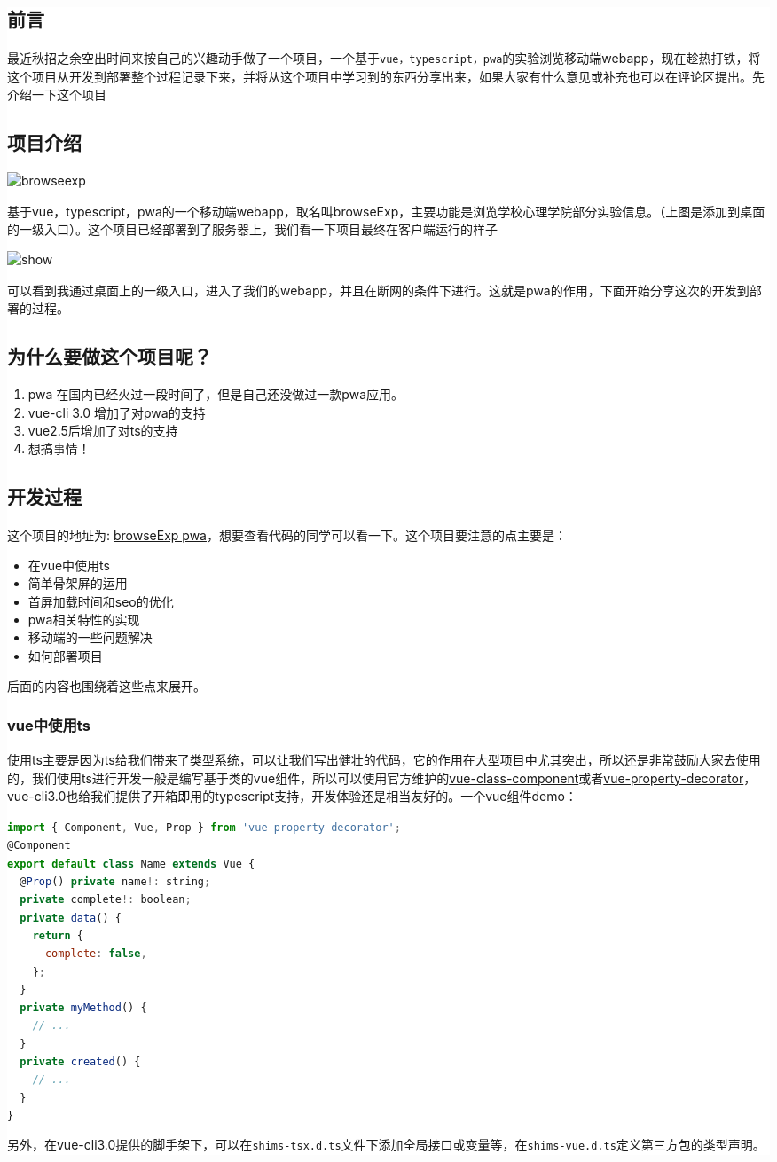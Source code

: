 ## 前言
最近秋招之余空出时间来按自己的兴趣动手做了一个项目，一个基于`vue，typescript，pwa`的实验浏览移动端webapp，现在趁热打铁，将这个项目从开发到部署整个过程记录下来，并将从这个项目中学习到的东西分享出来，如果大家有什么意见或补充也可以在评论区提出。先介绍一下这个项目
## 项目介绍
![browseexp](https://user-gold-cdn.xitu.io/2018/9/21/165f7ec4f3a3927c?w=714&h=292&f=png&s=142513)

基于vue，typescript，pwa的一个移动端webapp，取名叫browseExp，主要功能是浏览学校心理学院部分实验信息。（上图是添加到桌面的一级入口）。这个项目已经部署到了服务器上，我们看一下项目最终在客户端运行的样子

![show](https://user-gold-cdn.xitu.io/2018/9/21/165f7ec4f3b79206?w=300&h=519&f=gif&s=1612933)

可以看到我通过桌面上的一级入口，进入了我们的webapp，并且在断网的条件下进行。这就是pwa的作用，下面开始分享这次的开发到部署的过程。
## 为什么要做这个项目呢？
1. pwa 在国内已经火过一段时间了，但是自己还没做过一款pwa应用。
2. vue-cli 3.0 增加了对pwa的支持
3. vue2.5后增加了对ts的支持
4. 想搞事情！
## 开发过程
这个项目的地址为: [browseExp pwa](https://github.com/HolyZheng/BrowseExp)，想要查看代码的同学可以看一下。这个项目要注意的点主要是：
- 在vue中使用ts
- 简单骨架屏的运用
- 首屏加载时间和seo的优化
- pwa相关特性的实现
- 移动端的一些问题解决
- 如何部署项目

后面的内容也围绕着这些点来展开。
### vue中使用ts
使用ts主要是因为ts给我们带来了类型系统，可以让我们写出健壮的代码，它的作用在大型项目中尤其突出，所以还是非常鼓励大家去使用的，我们使用ts进行开发一般是编写基于类的vue组件，所以可以使用官方维护的[vue-class-component](https://github.com/vuejs/vue-class-component)或者[vue-property-decorator](https://github.com/kaorun343/vue-property-decorator)，vue-cli3.0也给我们提供了开箱即用的typescript支持，开发体验还是相当友好的。一个vue组件demo：
```js
import { Component, Vue, Prop } from 'vue-property-decorator';
@Component
export default class Name extends Vue {
  @Prop() private name!: string;
  private complete!: boolean;
  private data() {
    return {
      complete: false,
    };
  }
  private myMethod() {
    // ...
  }
  private created() {
    // ...
  }
}
```
另外，在vue-cli3.0提供的脚手架下，可以在`shims-tsx.d.ts`文件下添加全局接口或变量等，在`shims-vue.d.ts`定义第三方包的类型声明。
